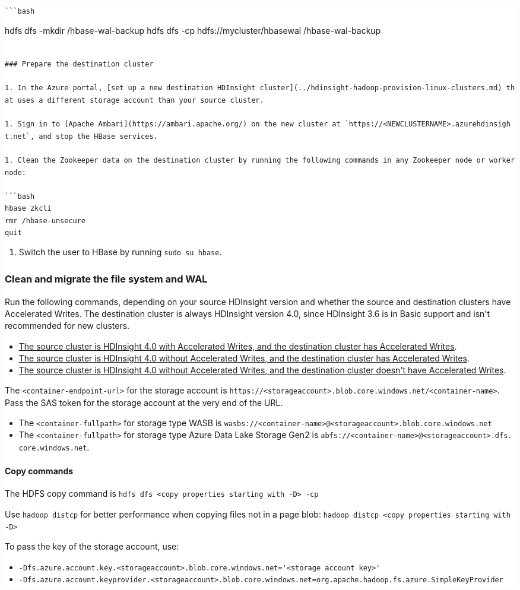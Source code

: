     ```bash
   hdfs dfs -mkdir /hbase-wal-backup
   hdfs dfs -cp hdfs://mycluster/hbasewal /hbase-wal-backup
   ```

### Prepare the destination cluster

1. In the Azure portal, [set up a new destination HDInsight cluster](../hdinsight-hadoop-provision-linux-clusters.md) that uses a different storage account than your source cluster.
   
1. Sign in to [Apache Ambari](https://ambari.apache.org/) on the new cluster at `https://<NEWCLUSTERNAME>.azurehdinsight.net`, and stop the HBase services.
   
1. Clean the Zookeeper data on the destination cluster by running the following commands in any Zookeeper node or worker node:
   
   ```bash
   hbase zkcli
   rmr /hbase-unsecure
   quit
   ```
   
1. Switch the user to HBase by running `sudo su hbase`.

### Clean and migrate the file system and WAL

Run the following commands, depending on your source HDInsight version and whether the source and destination clusters have Accelerated Writes. The destination cluster is always HDInsight version 4.0, since HDInsight 3.6 is in Basic support and isn't recommended for new clusters.

- [The source cluster is HDInsight 4.0 with Accelerated Writes, and the destination cluster has Accelerated Writes](#the-source-cluster-is-hdinsight-40-without-accelerated-writes-and-the-destination-cluster-has-accelerated-writes).
- [The source cluster is HDInsight 4.0 without Accelerated Writes, and the destination cluster has Accelerated Writes](#the-source-cluster-is-hdinsight-40-without-accelerated-writes-and-the-destination-cluster-doesnt-have-accelerated-writes).
- [The source cluster is HDInsight 4.0 without Accelerated Writes, and the destination cluster doesn't have Accelerated Writes]().

The `<container-endpoint-url>` for the storage account is `https://<storageaccount>.blob.core.windows.net/<container-name>`. Pass the SAS token for the storage account at the very end of the URL.

- The `<container-fullpath>` for storage type WASB is `wasbs://<container-name>@<storageaccount>.blob.core.windows.net`
- The `<container-fullpath>` for storage type Azure Data Lake Storage Gen2 is `abfs://<container-name>@<storageaccount>.dfs.core.windows.net`.

#### Copy commands

The HDFS copy command is `hdfs dfs <copy properties starting with -D> -cp`
 
Use `hadoop distcp` for better performance when copying files not in a page blob: `hadoop distcp <copy properties starting with -D>`
 
To pass the key of the storage account, use:
- `-Dfs.azure.account.key.<storageaccount>.blob.core.windows.net='<storage account key>'`
- `-Dfs.azure.account.keyprovider.<storageaccount>.blob.core.windows.net=org.apache.hadoop.fs.azure.SimpleKeyProvider`
